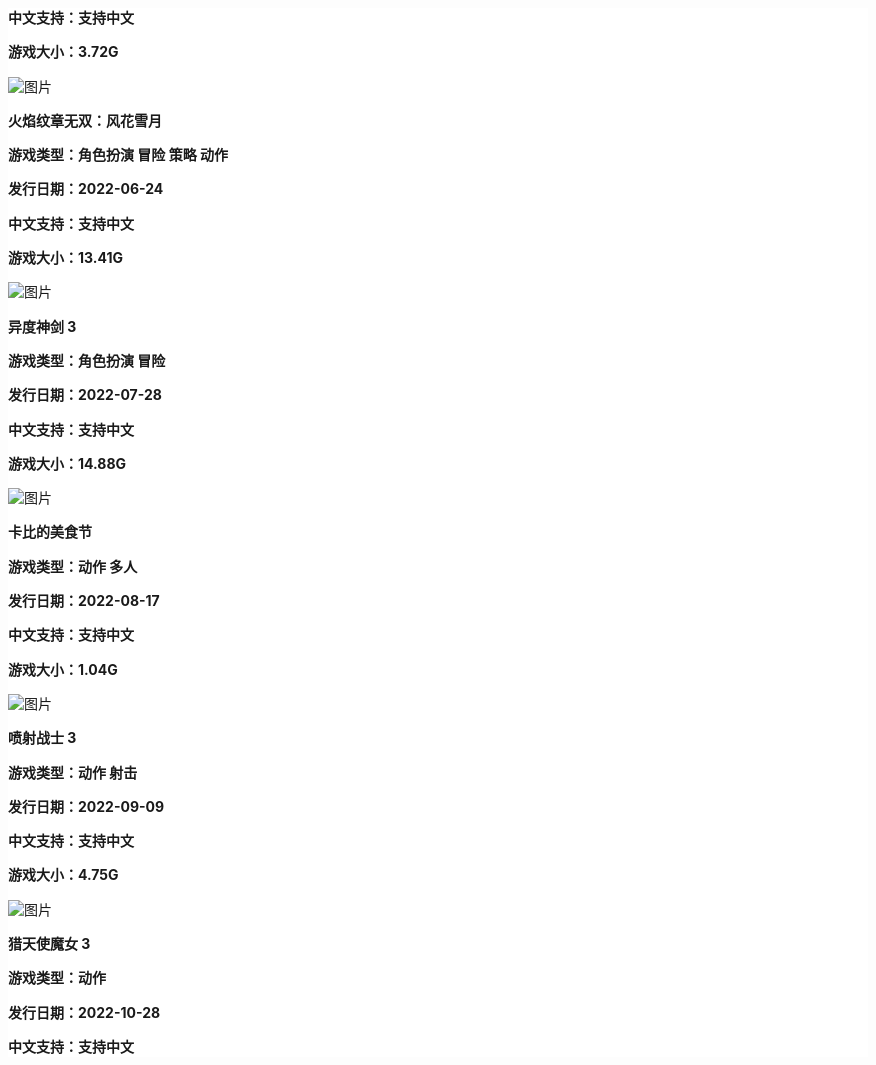 **中文支持：支持中文**

**游戏大小：3.72G**

![图片](https://mmbiz.qpic.cn/sz_mmbiz_jpg/hGtgNuTzXYl0bK3wf1DLRXqaXXBUACicFy4nuibtpSMv3gnbDLLg9dabhMicejbxD7iau4eFPaJCZC3vh9z8ZnVUjQ/640?wx_fmt=jpeg)

**火焰纹章无双：风花雪月**

**游戏类型：角色扮演 冒险 策略 动作**   

**发行日期：2022-06-24**

**中文支持：支持中文**

**游戏大小：13.41G**

![图片](https://mmbiz.qpic.cn/sz_mmbiz_jpg/hGtgNuTzXYl0bK3wf1DLRXqaXXBUACicFlXluNs1RjibAD0N7RTfS5mU6W7g1Y4ty3x2oa27z17trg90OJygI8gQ/640?wx_fmt=jpeg)

**异度神剑 3**

**游戏类型：角色扮演 冒险**   

**发行日期：2022-07-28**

**中文支持：支持中文**

**游戏大小：14.88G**

![图片](https://mmbiz.qpic.cn/sz_mmbiz_jpg/hGtgNuTzXYl0bK3wf1DLRXqaXXBUACicFjCrjicKn9AOPGg4e9Cxaw0ibLTWRbvedvCbN9aIZphsiaWMa4dBZJ7gtA/640?wx_fmt=jpeg)

**卡比的美食节**

**游戏类型：动作 多人**   

**发行日期：2022-08-17**

**中文支持：支持中文**

**游戏大小：1.04G**

![图片](https://mmbiz.qpic.cn/sz_mmbiz_jpg/hGtgNuTzXYl0bK3wf1DLRXqaXXBUACicFV9lfaSmKbTsUw9L0BAm7ZYXG6xbtprtZbfic3BpWwo2GyDUCiaXLq2lw/640?wx_fmt=jpeg)

**喷射战士 3**

**游戏类型：动作 射击**   

**发行日期：2022-09-09**

**中文支持：支持中文**

**游戏大小：4.75G**

![图片](https://mmbiz.qpic.cn/sz_mmbiz_jpg/hGtgNuTzXYl0bK3wf1DLRXqaXXBUACicFEb8T1kRyjPwEKqYMoeWHww24rZ41HQt0k0mtdXJxqiatXybXNXNS06Q/640?wx_fmt=jpeg)

**猎天使魔女 3**

**游戏类型：动作**   

**发行日期：2022-10-28**

**中文支持：支持中文**
